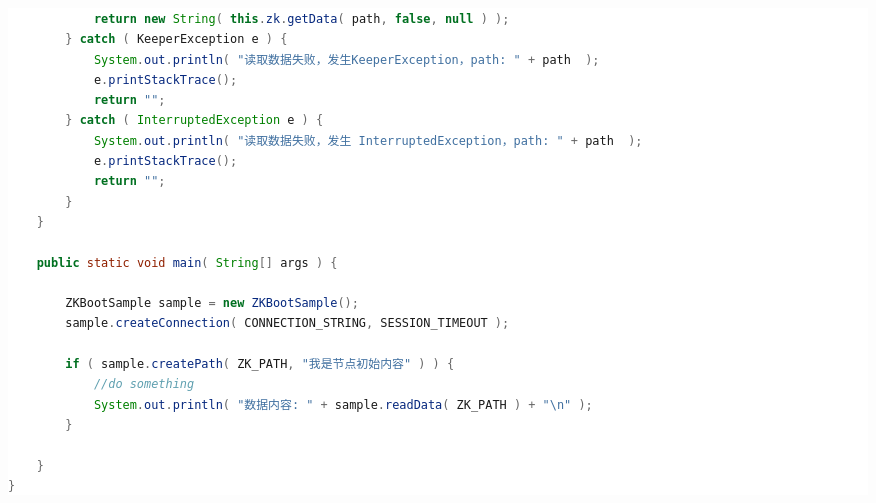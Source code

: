 ```java
            return new String( this.zk.getData( path, false, null ) ); 
        } catch ( KeeperException e ) { 
            System.out.println( "读取数据失败，发生KeeperException，path: " + path  ); 
            e.printStackTrace(); 
            return ""; 
        } catch ( InterruptedException e ) { 
            System.out.println( "读取数据失败，发生 InterruptedException，path: " + path  ); 
            e.printStackTrace(); 
            return ""; 
        } 
    } 
 
    public static void main( String[] args ) { 
 
        ZKBootSample sample = new ZKBootSample(); 
        sample.createConnection( CONNECTION_STRING, SESSION_TIMEOUT ); 

        if ( sample.createPath( ZK_PATH, "我是节点初始内容" ) ) { 
            //do something
            System.out.println( "数据内容: " + sample.readData( ZK_PATH ) + "\n" ); 
        } 
 
    } 
} 
```

